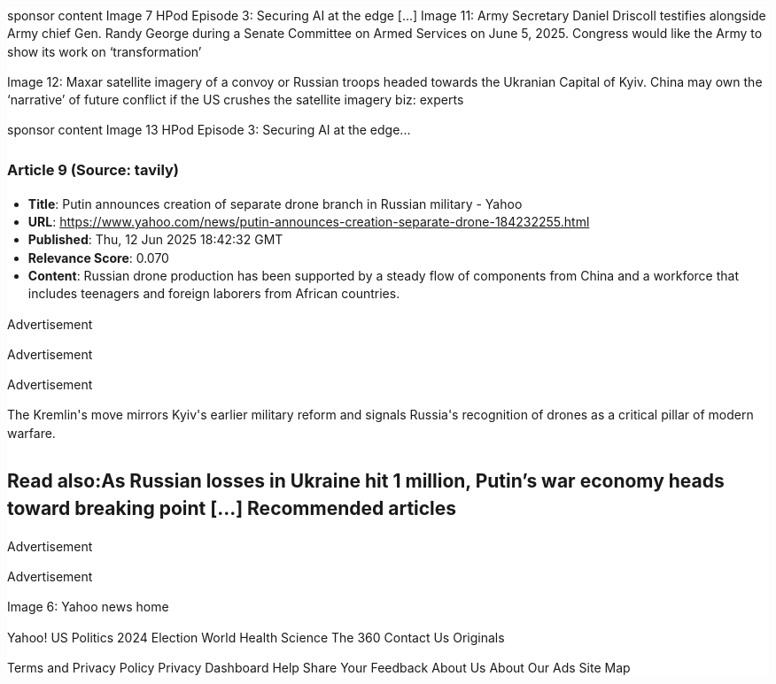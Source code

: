 sponsor content Image 7 HPod Episode 3: Securing AI at the edge [...] Image 11: Army Secretary Daniel Driscoll testifies alongside Army chief Gen. Randy George during a Senate Committee on Armed Services on June 5, 2025.  Congress would like the Army to show its work on ‘transformation’

Image 12: Maxar satellite imagery of a convoy or Russian troops headed towards the Ukranian Capital of Kyiv.  China may own the ‘narrative’ of future conflict if the US crushes the satellite imagery biz: experts

sponsor content Image 13 HPod Episode 3: Securing AI at the edge...

### Article 9 (Source: tavily)
- **Title**: Putin announces creation of separate drone branch in Russian military - Yahoo
- **URL**: https://www.yahoo.com/news/putin-announces-creation-separate-drone-184232255.html
- **Published**: Thu, 12 Jun 2025 18:42:32 GMT
- **Relevance Score**: 0.070
- **Content**: Russian drone production has been supported by a steady flow of components from China and a workforce that includes teenagers and foreign laborers from African countries.

Advertisement

Advertisement

Advertisement

The Kremlin's move mirrors Kyiv's earlier military reform and signals Russia's recognition of drones as a critical pillar of modern warfare.

Read also:As Russian losses in Ukraine hit 1 million, Putin’s war economy heads toward breaking point [...] Recommended articles
--------------------

Advertisement

Advertisement

Image 6: Yahoo news home

   Yahoo!
   US
   Politics
   2024 Election
   World
   Health
   Science
   The 360
   Contact Us
   Originals

  

   Terms and Privacy Policy 
   Privacy Dashboard
   Help
   Share Your Feedback
   About Us
   About Our Ads
   Site Map

